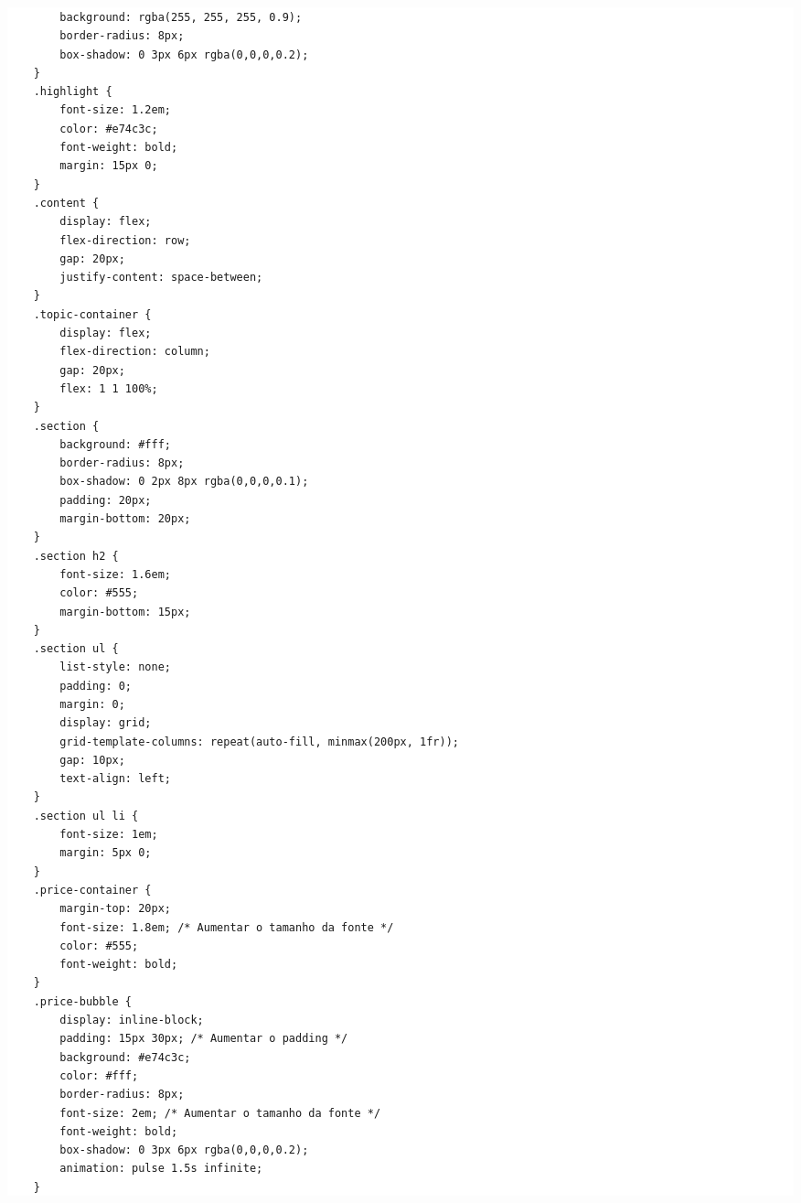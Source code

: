             background: rgba(255, 255, 255, 0.9);
            border-radius: 8px;
            box-shadow: 0 3px 6px rgba(0,0,0,0.2);
        }
        .highlight {
            font-size: 1.2em;
            color: #e74c3c;
            font-weight: bold;
            margin: 15px 0;
        }
        .content {
            display: flex;
            flex-direction: row;
            gap: 20px;
            justify-content: space-between;
        }
        .topic-container {
            display: flex;
            flex-direction: column;
            gap: 20px;
            flex: 1 1 100%;
        }
        .section {
            background: #fff;
            border-radius: 8px;
            box-shadow: 0 2px 8px rgba(0,0,0,0.1);
            padding: 20px;
            margin-bottom: 20px;
        }
        .section h2 {
            font-size: 1.6em;
            color: #555;
            margin-bottom: 15px;
        }
        .section ul {
            list-style: none;
            padding: 0;
            margin: 0;
            display: grid;
            grid-template-columns: repeat(auto-fill, minmax(200px, 1fr));
            gap: 10px;
            text-align: left;
        }
        .section ul li {
            font-size: 1em;
            margin: 5px 0;
        }
        .price-container {
            margin-top: 20px;
            font-size: 1.8em; /* Aumentar o tamanho da fonte */
            color: #555;
            font-weight: bold;
        }
        .price-bubble {
            display: inline-block;
            padding: 15px 30px; /* Aumentar o padding */
            background: #e74c3c;
            color: #fff;
            border-radius: 8px;
            font-size: 2em; /* Aumentar o tamanho da fonte */
            font-weight: bold;
            box-shadow: 0 3px 6px rgba(0,0,0,0.2);
            animation: pulse 1.5s infinite;
        }